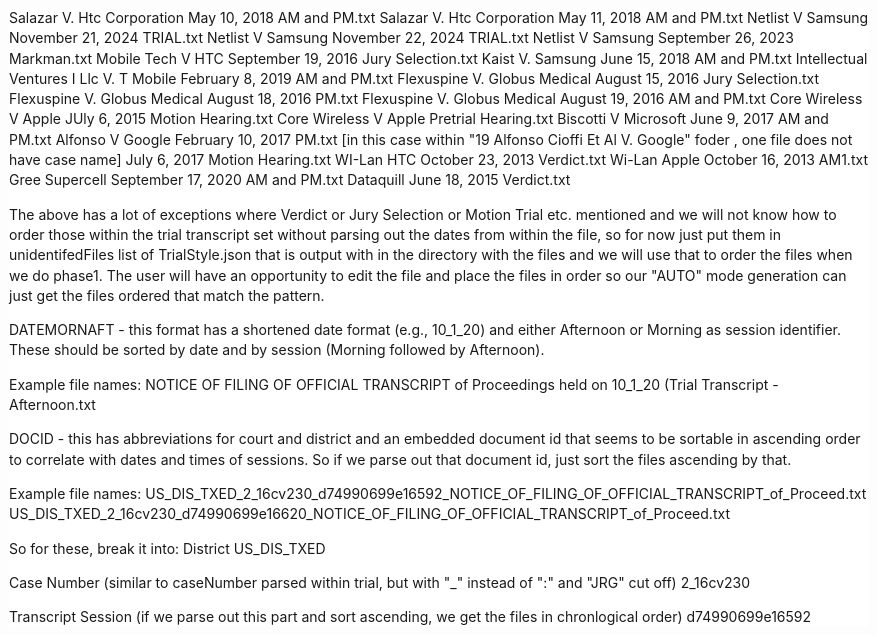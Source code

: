 Salazar V. Htc Corporation May 10, 2018 AM and PM.txt
Salazar V. Htc Corporation May 11, 2018 AM and PM.txt
Netlist V Samsung November 21, 2024 TRIAL.txt
Netlist V Samsung November 22, 2024 TRIAL.txt
Netlist V Samsung September 26, 2023 Markman.txt
Mobile Tech V HTC September 19, 2016 Jury Selection.txt
Kaist V. Samsung June 15, 2018 AM and PM.txt
Intellectual Ventures I Llc V. T Mobile February 8, 2019 AM and PM.txt
Flexuspine V. Globus Medical August 15, 2016 Jury Selection.txt
Flexuspine V. Globus Medical August 18, 2016 PM.txt
Flexuspine V. Globus Medical August 19, 2016 AM and PM.txt
Core Wireless V Apple JUly 6, 2015 Motion Hearing.txt
Core Wireless V Apple Pretrial Hearing.txt
Biscotti V Microsoft June 9, 2017 AM and PM.txt
Alfonso V Google February 10, 2017 PM.txt
[in this case within "19 Alfonso Cioffi Et Al V. Google" foder , one file does not have case name]
July 6, 2017 Motion Hearing.txt
WI-Lan HTC October 23, 2013 Verdict.txt
Wi-Lan Apple October 16, 2013 AM1.txt
Gree Supercell September 17, 2020 AM and PM.txt
Dataquill June 18, 2015 Verdict.txt

The above has a lot of exceptions where Verdict or Jury Selection or Motion Trial etc. mentioned and we will not know how to order those within the trial transcript set without parsing out the dates from within the file, so for now just put them in unidentifedFiles list of TrialStyle.json that is output with in the directory with the files and we will use that to order the files when we do phase1.  The user will have an opportunity to edit the file and place the files in order so our "AUTO" mode generation can just get the files ordered that match the pattern.


DATEMORNAFT - this format has a shortened date format (e.g., 10_1_20) and either Afternoon or Morning as session identifier.  These should be sorted by date and by session (Morning followed by Afternoon).

Example file names:
NOTICE OF FILING OF OFFICIAL TRANSCRIPT of Proceedings held on 10_1_20 (Trial Transcript - Afternoon.txt

DOCID - this has abbreviations for court and district and an embedded document id that seems to be sortable in ascending order to correlate with dates and times of sessions.  So if we parse out that document id, just sort the files ascending by that.

Example file names:
US_DIS_TXED_2_16cv230_d74990699e16592_NOTICE_OF_FILING_OF_OFFICIAL_TRANSCRIPT_of_Proceed.txt
US_DIS_TXED_2_16cv230_d74990699e16620_NOTICE_OF_FILING_OF_OFFICIAL_TRANSCRIPT_of_Proceed.txt

So for these, break it into:
District
US_DIS_TXED

Case Number (similar to caseNumber parsed within trial, but with "_" instead of ":" and "JRG" cut off)
2_16cv230

Transcript Session (if we parse out this part and sort ascending, we get the files in chronlogical order)
d74990699e16592

